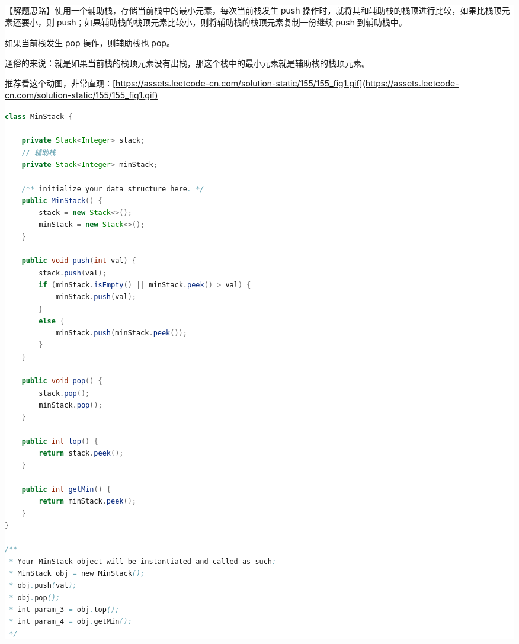 【解题思路】使用一个辅助栈，存储当前栈中的最小元素，每次当前栈发生 push 操作时，就将其和辅助栈的栈顶进行比较，如果比栈顶元素还要小，则 push；如果辅助栈的栈顶元素比较小，则将辅助栈的栈顶元素复制一份继续 push 到辅助栈中。

如果当前栈发生 pop 操作，则辅助栈也 pop。

通俗的来说：就是如果当前栈的栈顶元素没有出栈，那这个栈中的最小元素就是辅助栈的栈顶元素。

推荐看这个动图，非常直观：[https://assets.leetcode-cn.com/solution-static/155/155_fig1.gif](https://assets.leetcode-cn.com/solution-static/155/155_fig1.gif)

```java
class MinStack {
    
    private Stack<Integer> stack;
    // 辅助栈
    private Stack<Integer> minStack;

    /** initialize your data structure here. */
    public MinStack() {
        stack = new Stack<>();
        minStack = new Stack<>();
    }
    
    public void push(int val) {
        stack.push(val);
        if (minStack.isEmpty() || minStack.peek() > val) {
            minStack.push(val);
        }
        else {
            minStack.push(minStack.peek());
        }
    }
    
    public void pop() {
        stack.pop();
        minStack.pop();
    }
    
    public int top() {
        return stack.peek();
    }
    
    public int getMin() {
        return minStack.peek();
    }
}

/**
 * Your MinStack object will be instantiated and called as such:
 * MinStack obj = new MinStack();
 * obj.push(val);
 * obj.pop();
 * int param_3 = obj.top();
 * int param_4 = obj.getMin();
 */
```
